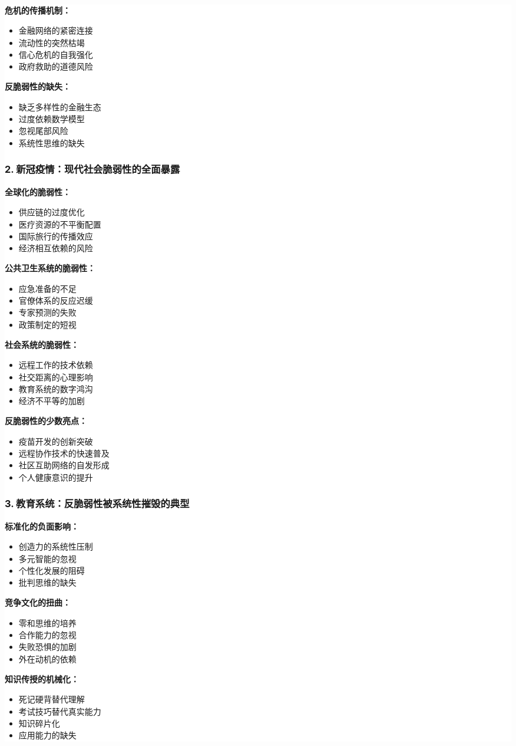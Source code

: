 **危机的传播机制：**
- 金融网络的紧密连接
- 流动性的突然枯竭
- 信心危机的自我强化
- 政府救助的道德风险

**反脆弱性的缺失：**
- 缺乏多样性的金融生态
- 过度依赖数学模型
- 忽视尾部风险
- 系统性思维的缺失

### 2. 新冠疫情：现代社会脆弱性的全面暴露

**全球化的脆弱性：**
- 供应链的过度优化
- 医疗资源的不平衡配置
- 国际旅行的传播效应
- 经济相互依赖的风险

**公共卫生系统的脆弱性：**
- 应急准备的不足
- 官僚体系的反应迟缓
- 专家预测的失败
- 政策制定的短视

**社会系统的脆弱性：**
- 远程工作的技术依赖
- 社交距离的心理影响
- 教育系统的数字鸿沟
- 经济不平等的加剧

**反脆弱性的少数亮点：**
- 疫苗开发的创新突破
- 远程协作技术的快速普及
- 社区互助网络的自发形成
- 个人健康意识的提升

### 3. 教育系统：反脆弱性被系统性摧毁的典型

**标准化的负面影响：**
- 创造力的系统性压制
- 多元智能的忽视
- 个性化发展的阻碍
- 批判思维的缺失

**竞争文化的扭曲：**
- 零和思维的培养
- 合作能力的忽视
- 失败恐惧的加剧
- 外在动机的依赖

**知识传授的机械化：**
- 死记硬背替代理解
- 考试技巧替代真实能力
- 知识碎片化
- 应用能力的缺失
